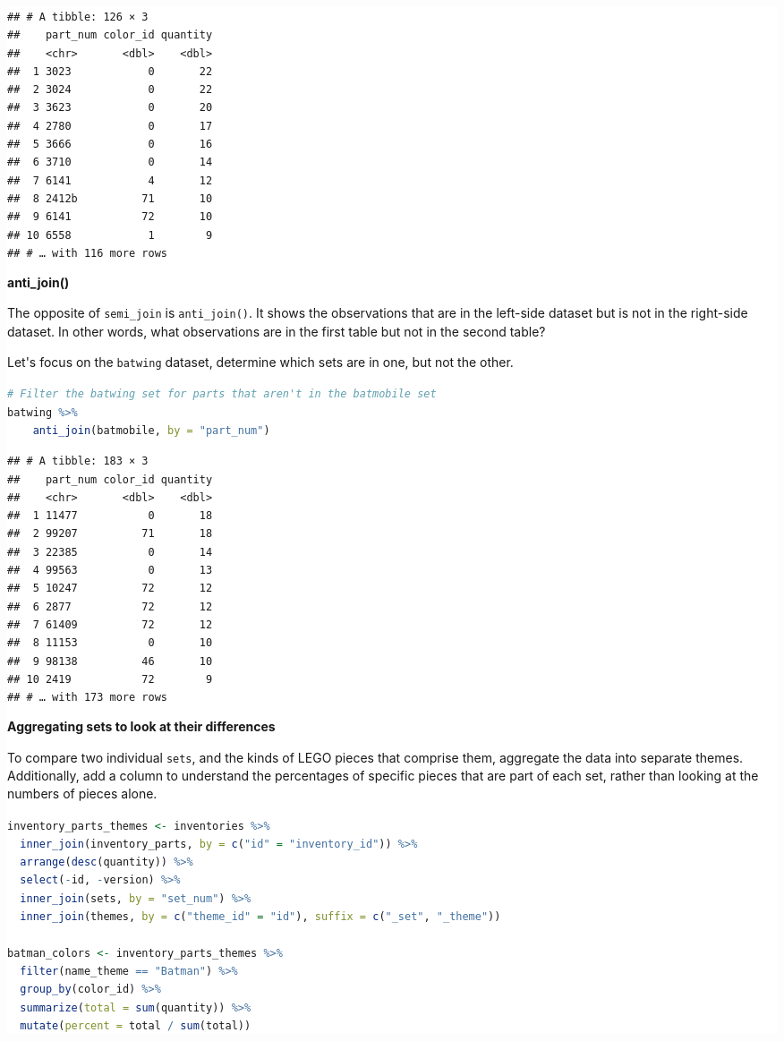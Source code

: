 ```
## # A tibble: 126 × 3
##    part_num color_id quantity
##    <chr>       <dbl>    <dbl>
##  1 3023            0       22
##  2 3024            0       22
##  3 3623            0       20
##  4 2780            0       17
##  5 3666            0       16
##  6 3710            0       14
##  7 6141            4       12
##  8 2412b          71       10
##  9 6141           72       10
## 10 6558            1        9
## # … with 116 more rows
```

**anti_join()**

The opposite of `semi_join` is `anti_join()`. It shows the observations that are in the left-side dataset but is not in the right-side dataset. In other words, what observations are in the first table but not in the second table? 

Let's focus on the `batwing` dataset, determine which sets are in one, but not the other.


```r
# Filter the batwing set for parts that aren't in the batmobile set
batwing %>%
    anti_join(batmobile, by = "part_num")
```

```
## # A tibble: 183 × 3
##    part_num color_id quantity
##    <chr>       <dbl>    <dbl>
##  1 11477           0       18
##  2 99207          71       18
##  3 22385           0       14
##  4 99563           0       13
##  5 10247          72       12
##  6 2877           72       12
##  7 61409          72       12
##  8 11153           0       10
##  9 98138          46       10
## 10 2419           72        9
## # … with 173 more rows
```

**Aggregating sets to look at their differences**

To compare two individual `sets`, and the kinds of LEGO pieces that comprise them, aggregate the data into separate themes. Additionally, add a column to understand the percentages of specific pieces that are part of each set, rather than looking at the numbers of pieces alone.


```r
inventory_parts_themes <- inventories %>%
  inner_join(inventory_parts, by = c("id" = "inventory_id")) %>%
  arrange(desc(quantity)) %>%
  select(-id, -version) %>%
  inner_join(sets, by = "set_num") %>%
  inner_join(themes, by = c("theme_id" = "id"), suffix = c("_set", "_theme"))

batman_colors <- inventory_parts_themes %>%
  filter(name_theme == "Batman") %>%
  group_by(color_id) %>%
  summarize(total = sum(quantity)) %>%
  mutate(percent = total / sum(total))
```